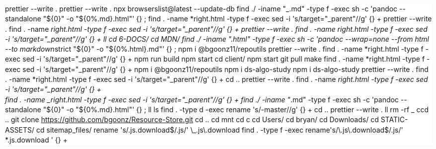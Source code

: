 prettier --write .
prettier --write .
npx browserslist@latest --update-db
find ./ -iname "_.md" -type f -exec sh -c 'pandoc --standalone "${0}" -o "${0%.md}.html"' {} \;
find . -name *right.html -type f -exec sed -i 's/target="\_parent"//g' {} +
prettier --write .
find . -name *right.html -type f -exec sed -i 's/target="\_parent"//g' {} +
prettier --write .
find . -name _right.html -type f -exec sed -i 's/target="\_parent"//g' {} +
ll
cd 6-DOCS/
cd MDN/
find ./ -iname "_.html" -type f -exec sh -c 'pandoc --wrap=none --from html --to markdown*strict "${0}" -o "${0%.html}.md"' {} \;
npm i @bgoonz11/repoutils
prettier --write .
find . -name *right.html -type f -exec sed -i 's/target="\_parent"//g' {} +
npm run build
npm start
cd client/
npm start
git pull
make
find . -name *right.html -type f -exec sed -i 's/target="\_parent"//g' {} +
npm i @bgoonz11/repoutils
npm i ds-algo-study
npm i ds-algo-study
prettier --write .
find . -name *right.html -type f -exec sed -i 's/target="\_parent"//g' {} +
cd ..
prettier --write .
find . -name *right.html -type f -exec sed -i 's/target="\_parent"//g' {} +\
find . -name \_right.html -type f -exec sed -i 's/target="\_parent"//g' {} +
find ./ -iname "*.md" -type f -exec sh -c 'pandoc --standalone "${0}" -o "${0%.md}.html"' {} \;
ll
ls
find . -type d -exec rename 's/-master//g' {} +
cd ..
prettier --write .
ll
rm -rf _
ccd ..
git clone https://github.com/bgoonz/Resource-Store.git
cd ..
cd mnt
cd c
cd Users/
cd bryan/
cd Downloads/
cd STATIC-ASSETS/
cd sitemap_files/
rename 's/\.js\.download$/.js/' \_.js\.download  
find . -type f -exec rename's/\.js\.download$/.js/' \*.js\.download ' {} +
